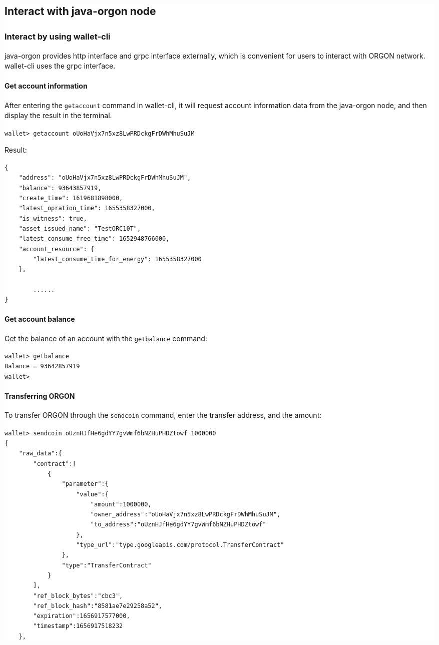 
## Interact with java-orgon node

### Interact by using wallet-cli
java-orgon provides http interface and grpc interface externally, which is convenient for users to interact with ORGON network. wallet-cli uses the grpc interface.
#### Get account information
After entering the `getaccount` command in wallet-cli, it will request account information data from the java-orgon node, and then display the result in the terminal.
```
wallet> getaccount oUoHaVjx7n5xz8LwPRDckgFrDWhMhuSuJM
```
Result:
```
{
	"address": "oUoHaVjx7n5xz8LwPRDckgFrDWhMhuSuJM",
	"balance": 93643857919,
	"create_time": 1619681898000,
	"latest_opration_time": 1655358327000,
	"is_witness": true,
	"asset_issued_name": "TestORC10T",
	"latest_consume_free_time": 1652948766000,
	"account_resource": {
		"latest_consume_time_for_energy": 1655358327000
	},

        ......
}

```
#### Get account balance
Get the balance of an account with the `getbalance` command:
```
wallet> getbalance
Balance = 93642857919
wallet>
```


#### Transferring ORGON
To transfer ORGON through the `sendcoin` command, enter the transfer address, and the amount:
```
wallet> sendcoin oUznHJfHe6gdYY7gvWmf6bNZHuPHDZtowf 1000000
{
	"raw_data":{
		"contract":[
			{
				"parameter":{
					"value":{
						"amount":1000000,
						"owner_address":"oUoHaVjx7n5xz8LwPRDckgFrDWhMhuSuJM",
						"to_address":"oUznHJfHe6gdYY7gvWmf6bNZHuPHDZtowf"
					},
					"type_url":"type.googleapis.com/protocol.TransferContract"
				},
				"type":"TransferContract"
			}
		],
		"ref_block_bytes":"cbc3",
		"ref_block_hash":"8581ae7e29258a52",
		"expiration":1656917577000,
		"timestamp":1656917518232
	},
```